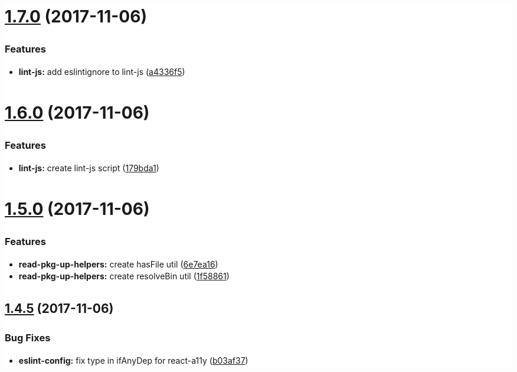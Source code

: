 


<a name="1.7.0"></a>
# [1.7.0](https://github.com/goldwasserexchange/javascript/compare/v1.6.0...v1.7.0) (2017-11-06)


### Features

* **lint-js:** add eslintignore to lint-js ([a4336f5](https://github.com/goldwasserexchange/javascript/commit/a4336f5))




<a name="1.6.0"></a>
# [1.6.0](https://github.com/goldwasserexchange/javascript/compare/v1.5.0...v1.6.0) (2017-11-06)


### Features

* **lint-js:** create lint-js script ([179bda1](https://github.com/goldwasserexchange/javascript/commit/179bda1))




<a name="1.5.0"></a>
# [1.5.0](https://github.com/goldwasserexchange/javascript/compare/v1.4.5...v1.5.0) (2017-11-06)


### Features

* **read-pkg-up-helpers:** create hasFile util ([6e7ea16](https://github.com/goldwasserexchange/javascript/commit/6e7ea16))
* **read-pkg-up-helpers:** create resolveBin util ([1f58861](https://github.com/goldwasserexchange/javascript/commit/1f58861))




<a name="1.4.5"></a>
## [1.4.5](https://github.com/goldwasserexchange/javascript/compare/v1.4.4...v1.4.5) (2017-11-06)


### Bug Fixes

* **eslint-config:** fix type in ifAnyDep for react-a11y ([b03af37](https://github.com/goldwasserexchange/javascript/commit/b03af37))

